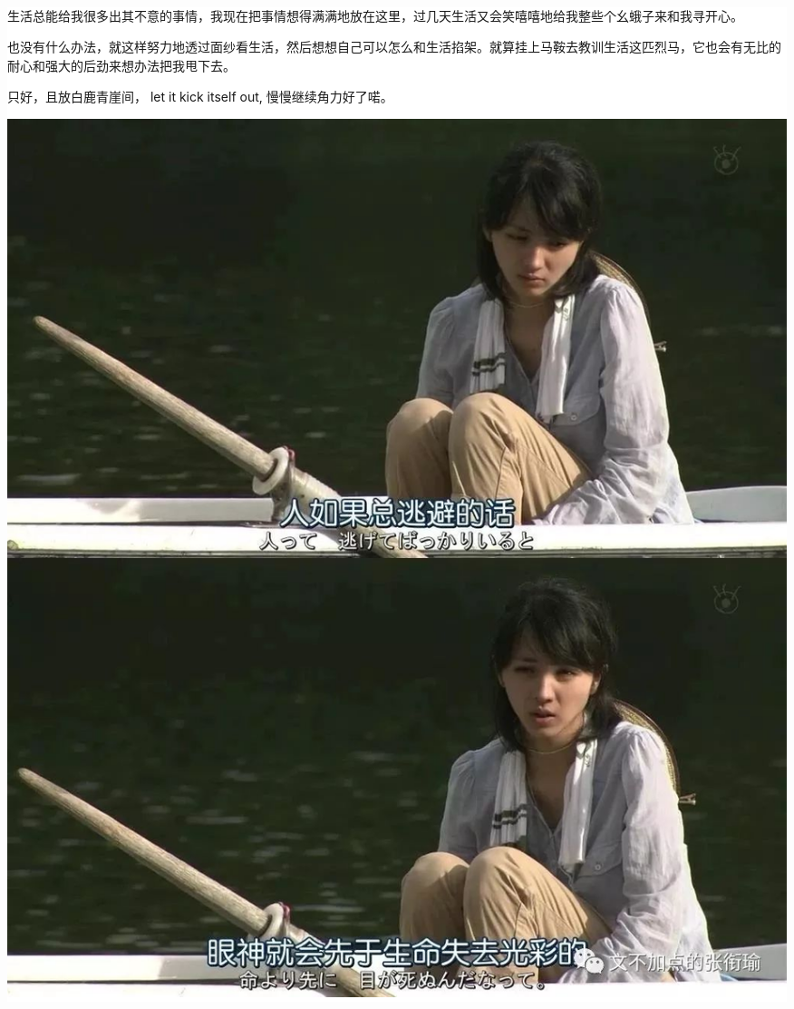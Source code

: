 生活总能给我很多出其不意的事情，我现在把事情想得满满地放在这里，过几天生活又会笑嘻嘻地给我整些个幺蛾子来和我寻开心。

也没有什么办法，就这样努力地透过面纱看生活，然后想想自己可以怎么和生活掐架。就算挂上马鞍去教训生活这匹烈马，它也会有无比的耐心和强大的后劲来想办法把我甩下去。

只好，且放白鹿青崖间， let it kick itself out, 慢慢继续角力好了喏。

![](./images/img_011.jpeg)

